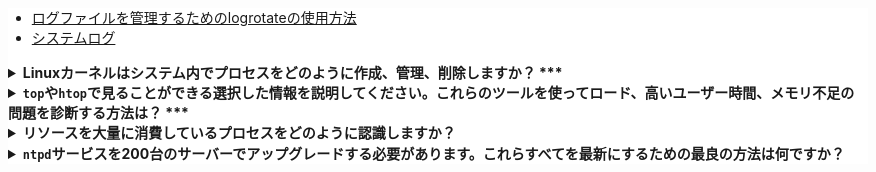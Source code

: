 - [ログファイルを管理するためのlogrotateの使用方法](https://www.linode.com/docs/uptime/logs/use-logrotate-to-manage-log-files/)
- [システムログ](https://www.ibm.com/developerworks/library/l-lpic1-108-2/index.html)

</details>

<details><summary><b>Linuxカーネルはシステム内でプロセスをどのように作成、管理、削除しますか？ ***</b></summary></details>

<details><summary><b><code>top</code>や<code>htop</code>で見ることができる選択した情報を説明してください。これらのツールを使ってロード、高いユーザー時間、メモリ不足の問題を診断する方法は？ ***</b></summary></details>

<details><summary><b>リソースを大量に消費しているプロセスをどのように認識しますか？</b></summary></details>

<details>
<summary><b><code>ntpd</code>サービスを200台のサーバーでアップグレードする必要があります。これらすべてを最新にするための最良の方法は何ですか？</b></summary><br>

**Infrastructure as Code**アプローチを使用することで、複数の良い方法があります：

1. **設定同期変更管理モデル**：

Ansible、Chef、Puppet、Saltstackなどの設定管理ツールを使用して、すべてのサーバーで`ntpd`サービスを自動的に更新できます。システムの安定性を保つために、サーバー上のシステムパッケージは通常、セキュリティ更新のみが自動的に行われます。パッケージのメジャーまたはマイナーなバージョンは、サービスの誤設定を防ぐために通常、設定定義でバージョンがロックされています。そのため、`ntpd`のバージョンを設定定義で変更することで、変更が展開されます。
